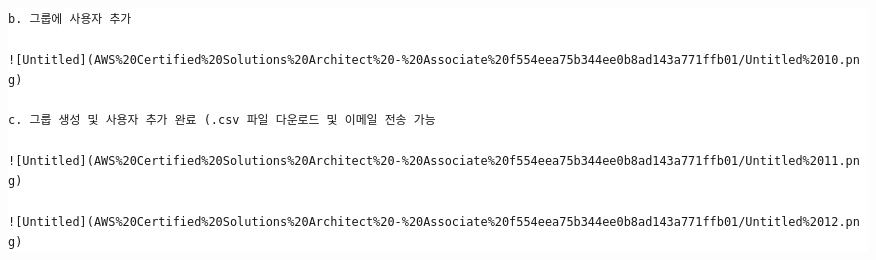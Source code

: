     b. 그룹에 사용자 추가
    
    ![Untitled](AWS%20Certified%20Solutions%20Architect%20-%20Associate%20f554eea75b344ee0b8ad143a771ffb01/Untitled%2010.png)
    
    c. 그룹 생성 및 사용자 추가 완료 (.csv 파일 다운로드 및 이메일 전송 가능
    
    ![Untitled](AWS%20Certified%20Solutions%20Architect%20-%20Associate%20f554eea75b344ee0b8ad143a771ffb01/Untitled%2011.png)
    
    ![Untitled](AWS%20Certified%20Solutions%20Architect%20-%20Associate%20f554eea75b344ee0b8ad143a771ffb01/Untitled%2012.png)
    